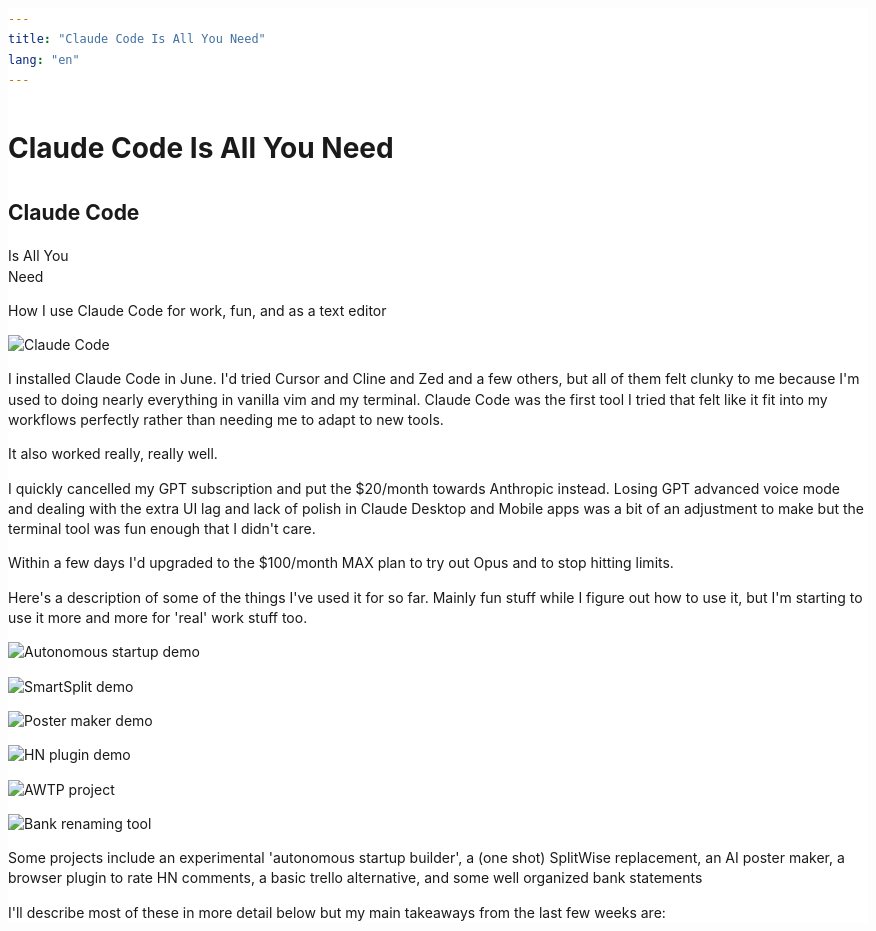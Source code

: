 ```yaml
---
title: "Claude Code Is All You Need"
lang: "en"
---
```


# Claude Code Is All You Need

## Claude Code  
Is All You  
Need

How I use Claude Code for work, fun, and as a text editor

![Claude Code](https://dwyer.co.za/static/img/claude-code-header.png)

I installed Claude Code in June. I'd tried Cursor and Cline and Zed and a few others, but all of them felt clunky to me because I'm used to doing nearly everything in vanilla vim and my terminal. Claude Code was the first tool I tried that felt like it fit into my workflows perfectly rather than needing me to adapt to new tools.

It also worked really, really well.

I quickly cancelled my GPT subscription and put the $20/month towards Anthropic instead. Losing GPT advanced voice mode and dealing with the extra UI lag and lack of polish in Claude Desktop and Mobile apps was a bit of an adjustment to make but the terminal tool was fun enough that I didn't care.

Within a few days I'd upgraded to the $100/month MAX plan to try out Opus and to stop hitting limits.

Here's a description of some of the things I've used it for so far. Mainly fun stuff while I figure out how to use it, but I'm starting to use it more and more for 'real' work stuff too.

![Autonomous startup demo](https://dwyer.co.za/static/img/micromonitor.png)

![SmartSplit demo](https://dwyer.co.za/static/img/smartsplit-php-demo.png)

![Poster maker demo](https://dwyer.co.za/static/img/poster-maker.png)

![HN plugin demo](https://dwyer.co.za/static/img/hn-plugin-demo.png)

![AWTP project](https://dwyer.co.za/static/img/awtp.png)

![Bank renaming tool](https://dwyer.co.za/static/img/bank-statements.png)

Some projects include an experimental 'autonomous startup builder', a (one shot) SplitWise replacement, an AI poster maker, a browser plugin to rate HN comments, a basic trello alternative, and some well organized bank statements

I'll describe most of these in more detail below but my main takeaways from the last few weeks are:
